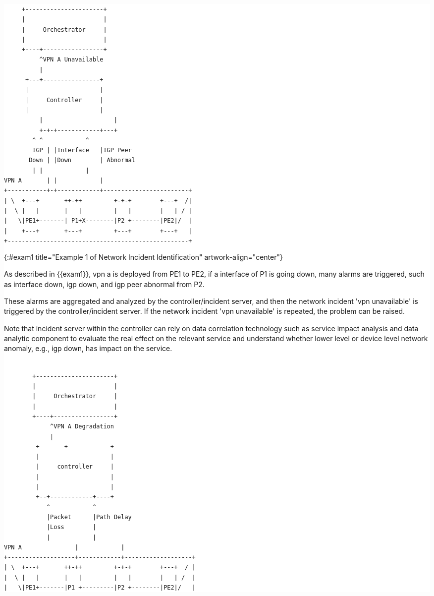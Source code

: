 ~~~~
	 +----------------------+
	 |                      |
	 |     Orchestrator     |
	 |                      |
	 +----+-----------------+
	      ^VPN A Unavailable
	      |
	  +---+----------------+
	  |                    |
	  |     Controller     |
	  |                    |
          |                    |
          +-+-+------------+---+
	    ^ ^            ^
        IGP | |Interface   |IGP Peer
       Down | |Down        | Abnormal
	    | |            |
VPN A       | |            |
+-----------+-+------------+------------------------+
| \  +---+       ++-++         +-+-+        +---+  /|
|  \ |   |       |   |         |   |        |   | / |
|   \|PE1+-------| P1+X--------|P2 +--------|PE2|/  |
|    +---+       +---+         +---+        +---+   |
+---------------------------------------------------+
~~~~
{:#exam1 title="Example 1 of Network Incident Identification" artwork-align="center"}

As described in {{exam1}}, vpn a is deployed from PE1 to PE2, if a
interface of P1 is going down, many alarms are triggered, such as
interface down, igp down, and igp peer abnormal from P2.

These alarms are aggregated and analyzed by the controller/incident
server, and then the network incident 'vpn unavailable' is triggered
by the controller/incident server. If the network incident 'vpn unavailable'
is repeated, the problem can be raised.

Note that incident server within the controller can rely on data correlation technology such as
service impact analysis and data analytic component to evaluate the real effect
on the relevant service and understand whether lower level or device level network
anomaly, e.g., igp down, has impact on the service.

~~~~

		+----------------------+
		|                      |
		|     Orchestrator     |
		|                      |
		+----+-----------------+
			 ^VPN A Degradation
			 |
		 +-------+------------+
		 |                    |
		 |     controller     |
		 |                    |
		 |                    |
		 +--+------------+----+
		    ^            ^
		    |Packet      |Path Delay
		    |Loss        |
		    |            |
VPN A               |            |
+-------------------+------------+-------------------+
| \  +---+       ++-++         +-+-+        +---+  / |
|  \ |   |       |   |         |   |        |   | /  |
|   \|PE1+-------|P1 +---------|P2 +--------|PE2|/   |
~~~~